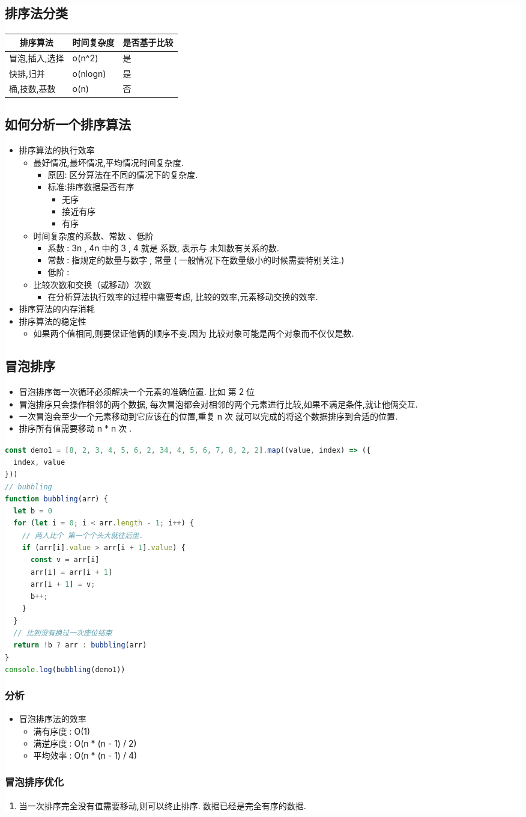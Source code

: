 ## 排序法分类
| 排序算法       | 时间复杂度 | 是否基于比较 |
| -------------- | ---------- | ------------ |
| 冒泡,插入,选择 | o(n^2)     | 是           |
| 快排,归并      | o(nlogn)   | 是           |
| 桶,技数,基数   | o(n)       | 否           |
## 如何分析一个排序算法
- 排序算法的执行效率
   - 最好情况,最坏情况,平均情况时间复杂度.
      - 原因: 区分算法在不同的情况下的复杂度.
      - 标准:排序数据是否有序 
        - 无序
        - 接近有序
        - 有序
   - 时间复杂度的系数、常数 、低阶
     - 系数 : 3n , 4n 中的 3 , 4 就是 系数, 表示与 未知数有关系的数.
     - 常数 : 指规定的数量与数字 , 常量 ( 一般情况下在数量级小的时候需要特别关注.) 
     - 低阶 : 
   - 比较次数和交换（或移动）次数
     - 在分析算法执行效率的过程中需要考虑, 比较的效率,元素移动交换的效率. 
- 排序算法的内存消耗
- 排序算法的稳定性
  - 如果两个值相同,则要保证他俩的顺序不变.因为 比较对象可能是两个对象而不仅仅是数.
## 冒泡排序
- 冒泡排序每一次循环必须解决一个元素的准确位置. 比如 第 2 位
- 冒泡排序只会操作相邻的两个数据, 每次冒泡都会对相邻的两个元素进行比较,如果不满足条件,就让他俩交互.
- 一次冒泡会至少一个元素移动到它应该在的位置,重复 n 次 就可以完成的将这个数据排序到合适的位置.
- 排序所有值需要移动 n * n 次 . 
```ts
const demo1 = [8, 2, 3, 4, 5, 6, 2, 34, 4, 5, 6, 7, 8, 2, 2].map((value, index) => ({
  index, value
}))
// bubbling
function bubbling(arr) {
  let b = 0
  for (let i = 0; i < arr.length - 1; i++) {
    // 两人比个 第一个个头大就往后坐.
    if (arr[i].value > arr[i + 1].value) {
      const v = arr[i]
      arr[i] = arr[i + 1]
      arr[i + 1] = v;
      b++;
    }
  }
  // 比到没有换过一次座位结束
  return !b ? arr : bubbling(arr)
}
console.log(bubbling(demo1))
```
### 分析
- 冒泡排序法的效率
  - 满有序度 : O(1) 
  - 满逆序度 : O(n * (n - 1) / 2)
  - 平均效率 : O(n * (n - 1) / 4)  
### 冒泡排序优化
1. 当一次排序完全没有值需要移动,则可以终止排序. 数据已经是完全有序的数据.